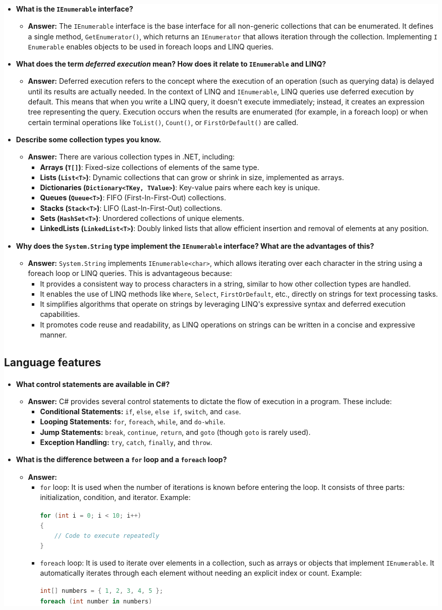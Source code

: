 - **What is the `IEnumerable` interface?**
    - **Answer:** The `IEnumerable` interface is the base interface for all non-generic collections that can be enumerated. It defines a single method, `GetEnumerator()`, which returns an `IEnumerator` that allows iteration through the collection. Implementing `IEnumerable` enables objects to be used in foreach loops and LINQ queries.

- **What does the term _deferred execution_ mean? How does it relate to `IEnumerable` and LINQ?**
    - **Answer:** Deferred execution refers to the concept where the execution of an operation (such as querying data) is delayed until its results are actually needed. In the context of LINQ and `IEnumerable`, LINQ queries use deferred execution by default. This means that when you write a LINQ query, it doesn't execute immediately; instead, it creates an expression tree representing the query. Execution occurs when the results are enumerated (for example, in a foreach loop) or when certain terminal operations like `ToList()`, `Count()`, or `FirstOrDefault()` are called.

- **Describe some collection types you know.**
    - **Answer:** There are various collection types in .NET, including:
        - **Arrays (`T[]`)**: Fixed-size collections of elements of the same type.
        - **Lists (`List<T>`)**: Dynamic collections that can grow or shrink in size, implemented as arrays.
        - **Dictionaries (`Dictionary<TKey, TValue>`)**: Key-value pairs where each key is unique.
        - **Queues (`Queue<T>`)**: FIFO (First-In-First-Out) collections.
        - **Stacks (`Stack<T>`)**: LIFO (Last-In-First-Out) collections.
        - **Sets (`HashSet<T>`)**: Unordered collections of unique elements.
        - **LinkedLists (`LinkedList<T>`)**: Doubly linked lists that allow efficient insertion and removal of elements at any position.

- **Why does the `System.String` type implement the `IEnumerable` interface? What are the advantages of this?**
    - **Answer:** `System.String` implements `IEnumerable<char>`, which allows iterating over each character in the string using a foreach loop or LINQ queries. This is advantageous because:
        - It provides a consistent way to process characters in a string, similar to how other collection types are handled.
        - It enables the use of LINQ methods like `Where`, `Select`, `FirstOrDefault`, etc., directly on strings for text processing tasks.
        - It simplifies algorithms that operate on strings by leveraging LINQ's expressive syntax and deferred execution capabilities.
        - It promotes code reuse and readability, as LINQ operations on strings can be written in a concise and expressive manner.


## Language features

- **What control statements are available in C#?**
    - **Answer:** C# provides several control statements to dictate the flow of execution in a program. These include:
        - **Conditional Statements:** `if`, `else`, `else if`, `switch`, and `case`.
        - **Looping Statements:** `for`, `foreach`, `while`, and `do-while`.
        - **Jump Statements:** `break`, `continue`, `return`, and `goto` (though `goto` is rarely used).
        - **Exception Handling:** `try`, `catch`, `finally`, and `throw`.

- **What is the difference between a `for` loop and a `foreach` loop?**
    - **Answer:**
        - `for` loop: It is used when the number of iterations is known before entering the loop. It consists of three parts: initialization, condition, and iterator. Example:
          ```csharp
          for (int i = 0; i < 10; i++)
          {
              // Code to execute repeatedly
          }
          ```
        - `foreach` loop: It is used to iterate over elements in a collection, such as arrays or objects that implement `IEnumerable`. It automatically iterates through each element without needing an explicit index or count. Example:
          ```csharp
          int[] numbers = { 1, 2, 3, 4, 5 };
          foreach (int number in numbers)